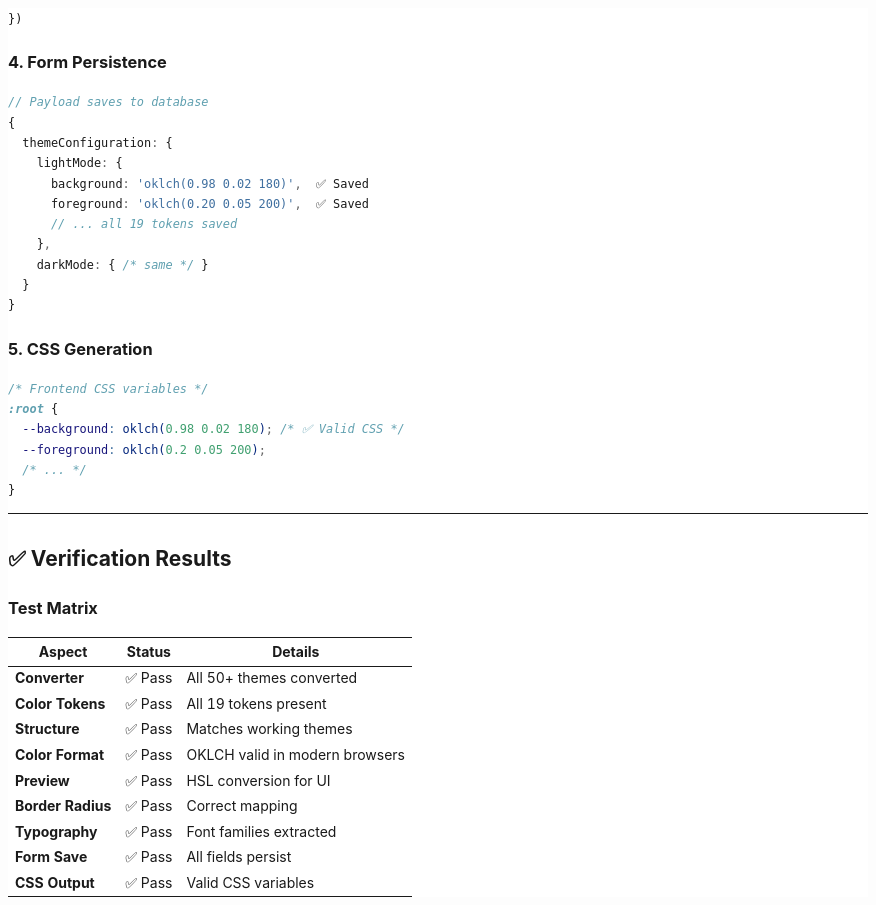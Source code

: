 ```typescript
})
```

### 4. Form Persistence

```typescript
// Payload saves to database
{
  themeConfiguration: {
    lightMode: {
      background: 'oklch(0.98 0.02 180)',  ✅ Saved
      foreground: 'oklch(0.20 0.05 200)',  ✅ Saved
      // ... all 19 tokens saved
    },
    darkMode: { /* same */ }
  }
}
```

### 5. CSS Generation

```css
/* Frontend CSS variables */
:root {
  --background: oklch(0.98 0.02 180); /* ✅ Valid CSS */
  --foreground: oklch(0.2 0.05 200);
  /* ... */
}
```

---

## ✅ Verification Results

### Test Matrix

| Aspect            | Status  | Details                        |
| ----------------- | ------- | ------------------------------ |
| **Converter**     | ✅ Pass | All 50+ themes converted       |
| **Color Tokens**  | ✅ Pass | All 19 tokens present          |
| **Structure**     | ✅ Pass | Matches working themes         |
| **Color Format**  | ✅ Pass | OKLCH valid in modern browsers |
| **Preview**       | ✅ Pass | HSL conversion for UI          |
| **Border Radius** | ✅ Pass | Correct mapping                |
| **Typography**    | ✅ Pass | Font families extracted        |
| **Form Save**     | ✅ Pass | All fields persist             |
| **CSS Output**    | ✅ Pass | Valid CSS variables            |

